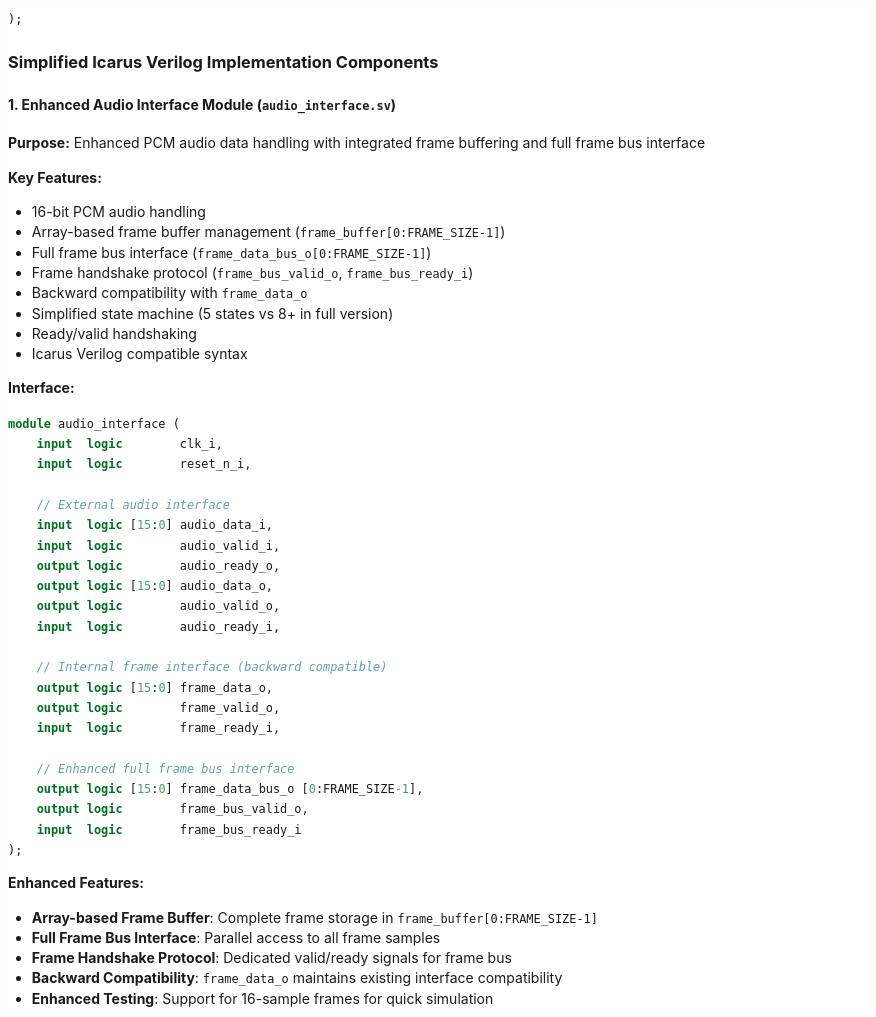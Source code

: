 ```systemverilog
);
```

### Simplified Icarus Verilog Implementation Components

#### 1. Enhanced Audio Interface Module (`audio_interface.sv`)

**Purpose:** Enhanced PCM audio data handling with integrated frame buffering and full frame bus interface

**Key Features:**
- 16-bit PCM audio handling
- Array-based frame buffer management (`frame_buffer[0:FRAME_SIZE-1]`)
- Full frame bus interface (`frame_data_bus_o[0:FRAME_SIZE-1]`)
- Frame handshake protocol (`frame_bus_valid_o`, `frame_bus_ready_i`)
- Backward compatibility with `frame_data_o`
- Simplified state machine (5 states vs 8+ in full version)
- Ready/valid handshaking
- Icarus Verilog compatible syntax

**Interface:**
```systemverilog
module audio_interface (
    input  logic        clk_i,
    input  logic        reset_n_i,
    
    // External audio interface
    input  logic [15:0] audio_data_i,
    input  logic        audio_valid_i,
    output logic        audio_ready_o,
    output logic [15:0] audio_data_o,
    output logic        audio_valid_o,
    input  logic        audio_ready_i,
    
    // Internal frame interface (backward compatible)
    output logic [15:0] frame_data_o,
    output logic        frame_valid_o,
    input  logic        frame_ready_i,
    
    // Enhanced full frame bus interface
    output logic [15:0] frame_data_bus_o [0:FRAME_SIZE-1],
    output logic        frame_bus_valid_o,
    input  logic        frame_bus_ready_i
);
```

**Enhanced Features:**
- **Array-based Frame Buffer**: Complete frame storage in `frame_buffer[0:FRAME_SIZE-1]`
- **Full Frame Bus Interface**: Parallel access to all frame samples
- **Frame Handshake Protocol**: Dedicated valid/ready signals for frame bus
- **Backward Compatibility**: `frame_data_o` maintains existing interface compatibility
- **Enhanced Testing**: Support for 16-sample frames for quick simulation
